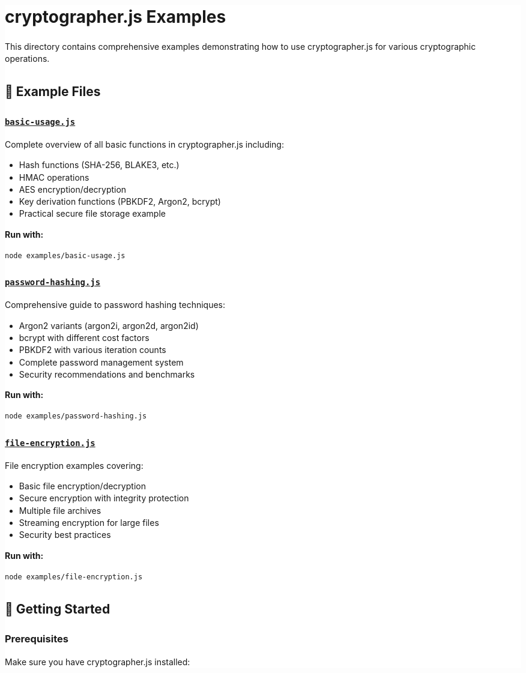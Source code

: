 # cryptographer.js Examples

This directory contains comprehensive examples demonstrating how to use cryptographer.js for various cryptographic operations.

## 📁 Example Files

### [`basic-usage.js`](./basic-usage.js)
Complete overview of all basic functions in cryptographer.js including:
- Hash functions (SHA-256, BLAKE3, etc.)
- HMAC operations
- AES encryption/decryption
- Key derivation functions (PBKDF2, Argon2, bcrypt)
- Practical secure file storage example

**Run with:**
```bash
node examples/basic-usage.js
```

### [`password-hashing.js`](./password-hashing.js)
Comprehensive guide to password hashing techniques:
- Argon2 variants (argon2i, argon2d, argon2id)
- bcrypt with different cost factors
- PBKDF2 with various iteration counts
- Complete password management system
- Security recommendations and benchmarks

**Run with:**
```bash
node examples/password-hashing.js
```

### [`file-encryption.js`](./file-encryption.js)
File encryption examples covering:
- Basic file encryption/decryption
- Secure encryption with integrity protection
- Multiple file archives
- Streaming encryption for large files
- Security best practices

**Run with:**
```bash
node examples/file-encryption.js
```

## 🚀 Getting Started

### Prerequisites

Make sure you have cryptographer.js installed:
